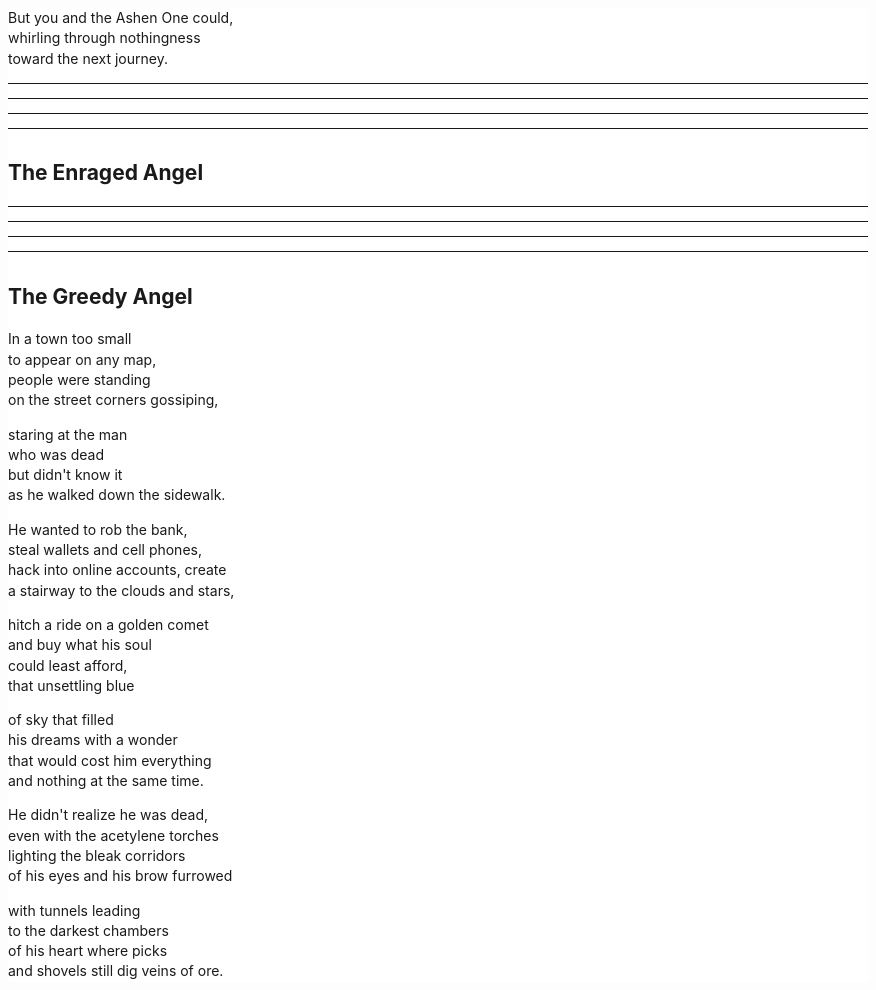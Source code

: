But you and the Ashen One could,   
whirling through nothingness   
toward the next journey.    

***
***
***
***

## The Enraged Angel



***
***
***
***

## The Greedy Angel

In a town too small   
to appear on any map,   
people were standing   
on the street corners gossiping,   

staring at the man     
who was dead    
but didn't know it   
as he walked down the sidewalk.   

He wanted to rob the bank,    
steal wallets and cell phones,   
hack into online accounts, create   
a stairway to the clouds and stars,   

hitch a ride on a golden comet   
and buy what his soul   
could least afford,   
that unsettling blue   

of sky that filled    
his dreams with a wonder    
that would cost him everything    
and nothing at the same time.    

He didn't realize he was dead,    
even with the acetylene torches   
lighting the bleak corridors  
of his eyes and his brow furrowed  

with tunnels leading  
to the darkest chambers    
of his heart where picks    
and shovels still dig veins of ore.  
